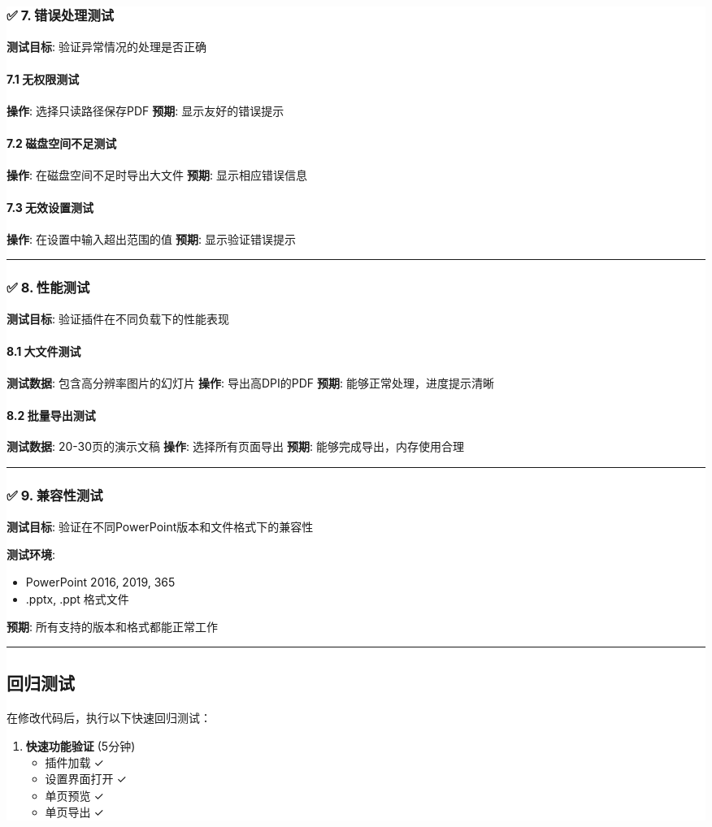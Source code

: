 
### ✅ 7. 错误处理测试

**测试目标**: 验证异常情况的处理是否正确

#### 7.1 无权限测试
**操作**: 选择只读路径保存PDF
**预期**: 显示友好的错误提示

#### 7.2 磁盘空间不足测试
**操作**: 在磁盘空间不足时导出大文件
**预期**: 显示相应错误信息

#### 7.3 无效设置测试
**操作**: 在设置中输入超出范围的值
**预期**: 显示验证错误提示

---

### ✅ 8. 性能测试

**测试目标**: 验证插件在不同负载下的性能表现

#### 8.1 大文件测试
**测试数据**: 包含高分辨率图片的幻灯片
**操作**: 导出高DPI的PDF
**预期**: 能够正常处理，进度提示清晰

#### 8.2 批量导出测试
**测试数据**: 20-30页的演示文稿
**操作**: 选择所有页面导出
**预期**: 能够完成导出，内存使用合理

---

### ✅ 9. 兼容性测试

**测试目标**: 验证在不同PowerPoint版本和文件格式下的兼容性

**测试环境**:
- PowerPoint 2016, 2019, 365
- .pptx, .ppt 格式文件

**预期**: 所有支持的版本和格式都能正常工作

---

## 回归测试

在修改代码后，执行以下快速回归测试：

1. **快速功能验证** (5分钟)
   - 插件加载 ✓
   - 设置界面打开 ✓
   - 单页预览 ✓
   - 单页导出 ✓
